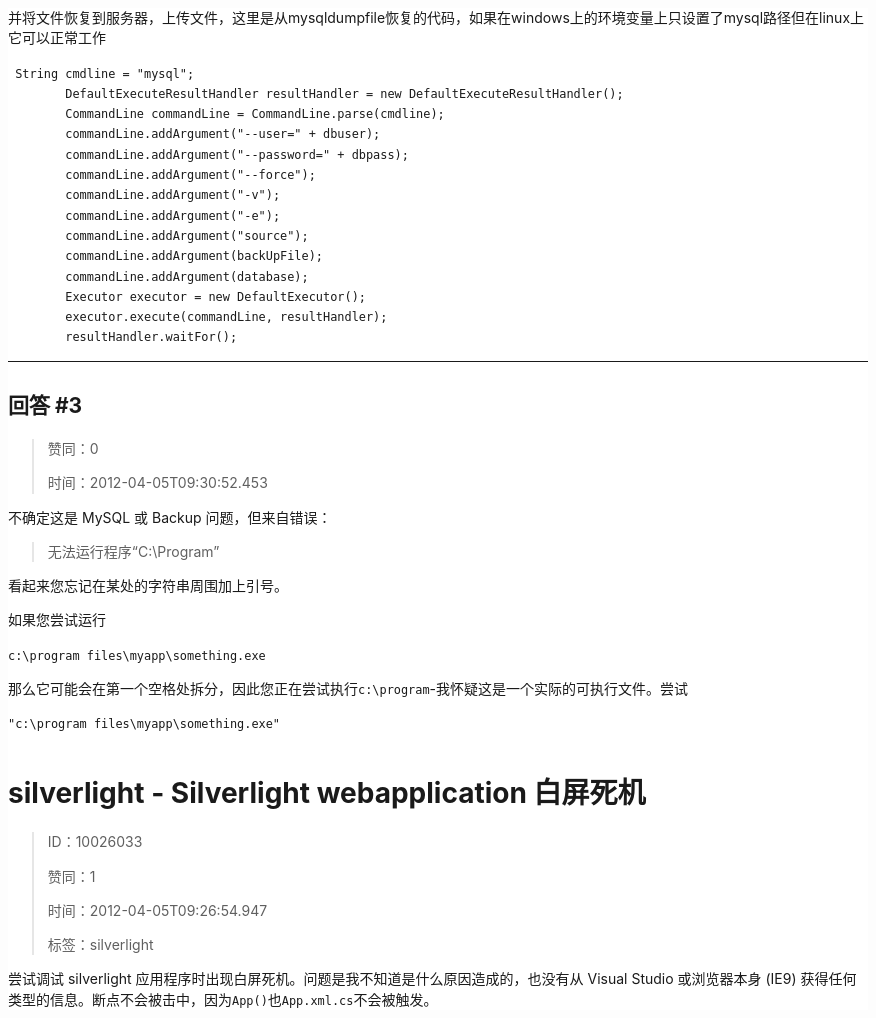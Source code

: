 并将文件恢复到服务器，上传文件，这里是从mysqldumpfile恢复的代码，如果在windows上的环境变量上只设置了mysql路径但在linux上它可以正常工作

```
 String cmdline = "mysql";
        DefaultExecuteResultHandler resultHandler = new DefaultExecuteResultHandler();
        CommandLine commandLine = CommandLine.parse(cmdline);
        commandLine.addArgument("--user=" + dbuser);
        commandLine.addArgument("--password=" + dbpass);
        commandLine.addArgument("--force");
        commandLine.addArgument("-v");
        commandLine.addArgument("-e");
        commandLine.addArgument("source");
        commandLine.addArgument(backUpFile);
        commandLine.addArgument(database);
        Executor executor = new DefaultExecutor();
        executor.execute(commandLine, resultHandler);
        resultHandler.waitFor(); 
```

* * *

## 回答 #3

> 赞同：0
> 
> 时间：2012-04-05T09:30:52.453

不确定这是 MySQL 或 Backup 问题，但来自错误：

> 无法运行程序“C:\Program”</p>

看起来您忘记在某处的字符串周围加上引号。

如果您尝试运行

```
c:\program files\myapp\something.exe 
```

那么它可能会在第一个空格处拆分，因此您正在尝试执行`c:\program`-我怀疑这是一个实际的可执行文件。尝试

```
"c:\program files\myapp\something.exe" 
```

# silverlight - Silverlight webapplication 白屏死机

> ID：10026033
> 
> 赞同：1
> 
> 时间：2012-04-05T09:26:54.947
> 
> 标签：silverlight

尝试调试 silverlight 应用程序时出现白屏死机。问题是我不知道是什么原因造成的，也没有从 Visual Studio 或浏览器本身 (IE9) 获得任何类型的信息。断点不会被击中，因为`App()`也`App.xml.cs`不会被触发。
